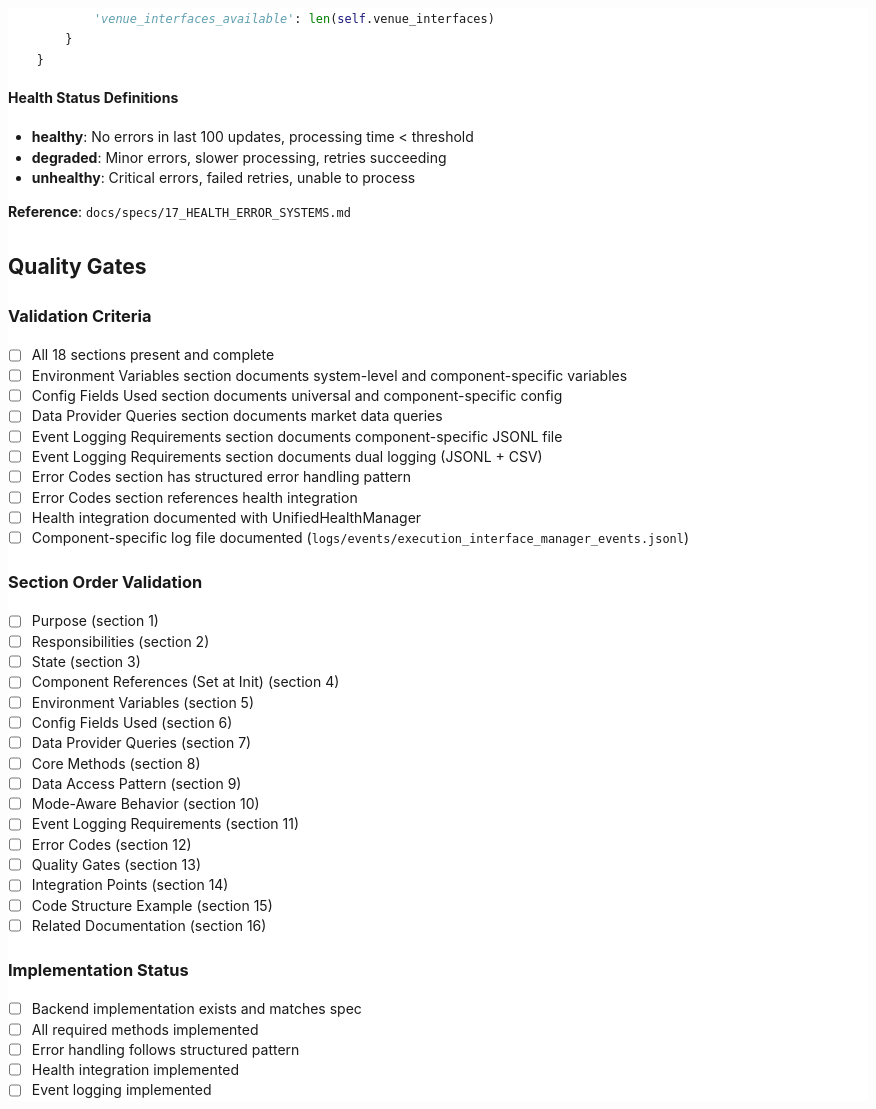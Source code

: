 ```python
            'venue_interfaces_available': len(self.venue_interfaces)
        }
    }
```

#### Health Status Definitions
- **healthy**: No errors in last 100 updates, processing time < threshold
- **degraded**: Minor errors, slower processing, retries succeeding
- **unhealthy**: Critical errors, failed retries, unable to process

**Reference**: `docs/specs/17_HEALTH_ERROR_SYSTEMS.md`

## Quality Gates

### Validation Criteria
- [ ] All 18 sections present and complete
- [ ] Environment Variables section documents system-level and component-specific variables
- [ ] Config Fields Used section documents universal and component-specific config
- [ ] Data Provider Queries section documents market data queries
- [ ] Event Logging Requirements section documents component-specific JSONL file
- [ ] Event Logging Requirements section documents dual logging (JSONL + CSV)
- [ ] Error Codes section has structured error handling pattern
- [ ] Error Codes section references health integration
- [ ] Health integration documented with UnifiedHealthManager
- [ ] Component-specific log file documented (`logs/events/execution_interface_manager_events.jsonl`)

### Section Order Validation
- [ ] Purpose (section 1)
- [ ] Responsibilities (section 2)
- [ ] State (section 3)
- [ ] Component References (Set at Init) (section 4)
- [ ] Environment Variables (section 5)
- [ ] Config Fields Used (section 6)
- [ ] Data Provider Queries (section 7)
- [ ] Core Methods (section 8)
- [ ] Data Access Pattern (section 9)
- [ ] Mode-Aware Behavior (section 10)
- [ ] Event Logging Requirements (section 11)
- [ ] Error Codes (section 12)
- [ ] Quality Gates (section 13)
- [ ] Integration Points (section 14)
- [ ] Code Structure Example (section 15)
- [ ] Related Documentation (section 16)

### Implementation Status
- [ ] Backend implementation exists and matches spec
- [ ] All required methods implemented
- [ ] Error handling follows structured pattern
- [ ] Health integration implemented
- [ ] Event logging implemented

